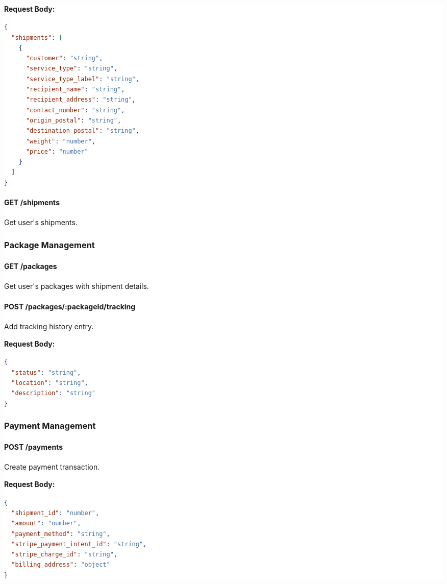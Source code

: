 **Request Body:**
```json
{
  "shipments": [
    {
      "customer": "string",
      "service_type": "string",
      "service_type_label": "string",
      "recipient_name": "string",
      "recipient_address": "string",
      "contact_number": "string",
      "origin_postal": "string",
      "destination_postal": "string",
      "weight": "number",
      "price": "number"
    }
  ]
}
```

#### GET /shipments
Get user's shipments.

### Package Management

#### GET /packages
Get user's packages with shipment details.

#### POST /packages/:packageId/tracking
Add tracking history entry.

**Request Body:**
```json
{
  "status": "string",
  "location": "string",
  "description": "string"
}
```

### Payment Management

#### POST /payments
Create payment transaction.

**Request Body:**
```json
{
  "shipment_id": "number",
  "amount": "number",
  "payment_method": "string",
  "stripe_payment_intent_id": "string",
  "stripe_charge_id": "string",
  "billing_address": "object"
}
```
